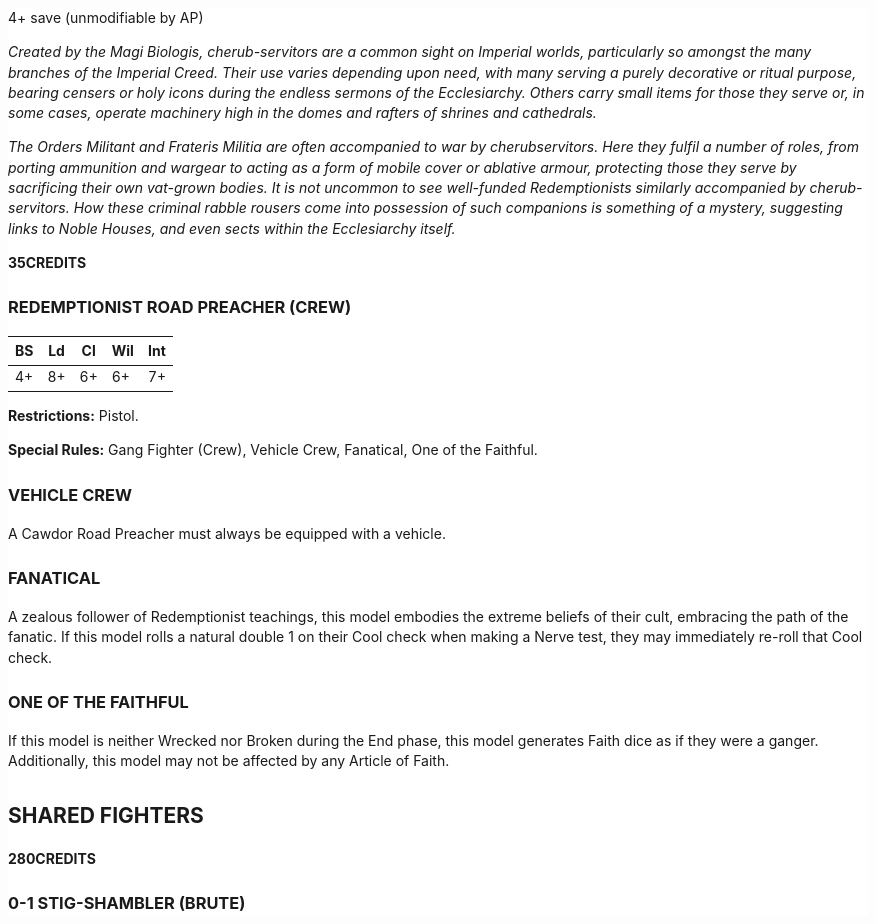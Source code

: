 4+ save (unmodifiable by AP)

*Created by the Magi Biologis, cherub-servitors are a common sight on Imperial worlds, particularly so amongst the many branches of the Imperial Creed. Their use varies depending upon need, with many serving a purely decorative or ritual purpose, bearing censers or holy icons during the endless sermons of the Ecclesiarchy. Others carry small items for those they serve or, in some cases, operate machinery high in the domes and rafters of shrines and cathedrals.*

*The Orders Militant and Frateris Militia are often accompanied to war by cherubservitors. Here they fulfil a number of roles, from porting ammunition and wargear to acting as a form of mobile cover or ablative armour, protecting those they serve by sacrificing their own vat-grown bodies. It is not uncommon to see well-funded Redemptionists similarly accompanied by cherub-servitors. How these criminal rabble rousers come into possession of such companions is something of a mystery, suggesting links to Noble Houses, and even sects within the Ecclesiarchy itself.*

**35CREDITS**

### REDEMPTIONIST ROAD PREACHER (CREW)[](https://necrovox.org/docs/gangs/gang-lists/house-cawdor/#redemptionist-road-preacher-crew)

| BS | Ld | Cl | Wil | Int |
| --- | --- | --- | --- | --- |
| 4+ | 8+ | 6+ | 6+ | 7+ |

**Restrictions:** Pistol.

**Special Rules:** Gang Fighter (Crew), Vehicle Crew, Fanatical, One of the Faithful.

### VEHICLE CREW[](https://necrovox.org/docs/gangs/gang-lists/house-cawdor/#vehicle-crew-1)

A Cawdor Road Preacher must always be equipped with a vehicle.

### FANATICAL[](https://necrovox.org/docs/gangs/gang-lists/house-cawdor/#fanatical)

A zealous follower of Redemptionist teachings, this model embodies the extreme beliefs of their cult, embracing the path of the fanatic. If this model rolls a natural double 1 on their Cool check when making a Nerve test, they may immediately re-roll that Cool check.

### ONE OF THE FAITHFUL[](https://necrovox.org/docs/gangs/gang-lists/house-cawdor/#one-of-the-faithful-1)

If this model is neither Wrecked nor Broken during the End phase, this model generates Faith dice as if they were a ganger. Additionally, this model may not be affected by any Article of Faith.

## SHARED FIGHTERS[](https://necrovox.org/docs/gangs/gang-lists/house-cawdor/#shared-fighters)

**280CREDITS**

### 0-1 STIG-SHAMBLER (BRUTE)[](https://necrovox.org/docs/gangs/gang-lists/house-cawdor/#0-1-stig-shambler-brute)
